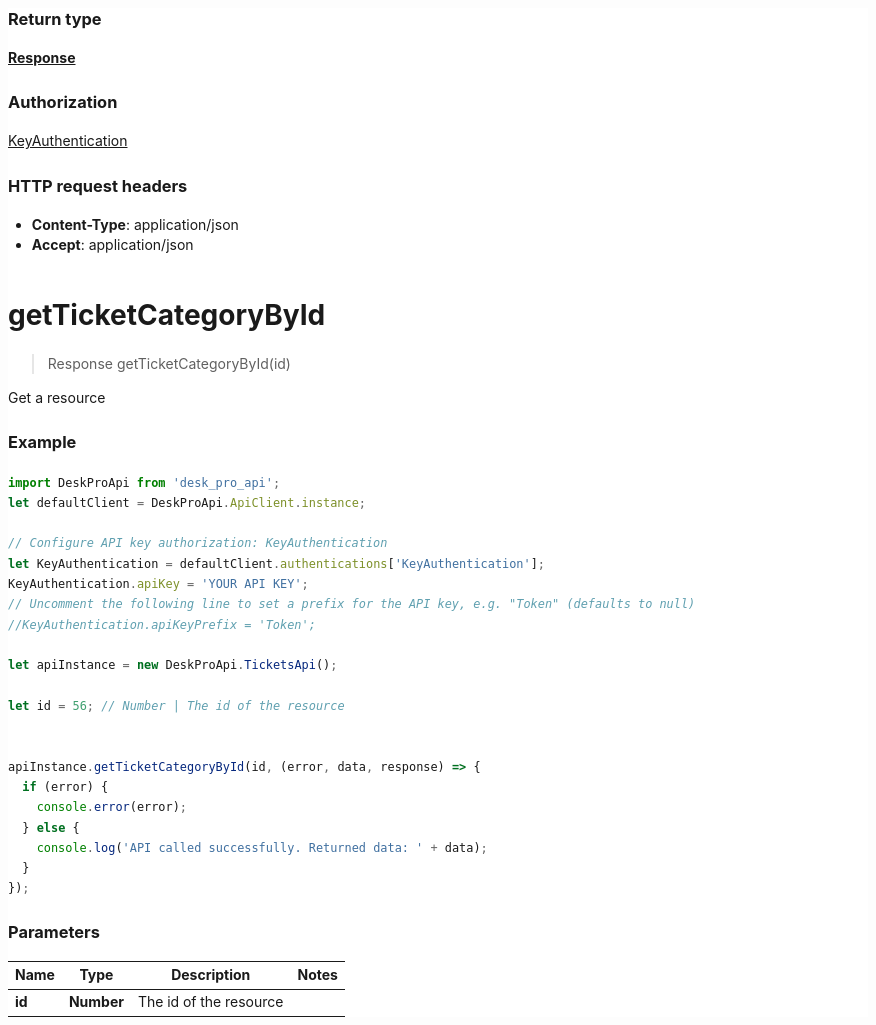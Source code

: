 ### Return type

[**Response**](Response.md)

### Authorization

[KeyAuthentication](../README.md#KeyAuthentication)

### HTTP request headers

 - **Content-Type**: application/json
 - **Accept**: application/json

<a name="getTicketCategoryById"></a>
# **getTicketCategoryById**
> Response getTicketCategoryById(id)



Get a resource

### Example
```javascript
import DeskProApi from 'desk_pro_api';
let defaultClient = DeskProApi.ApiClient.instance;

// Configure API key authorization: KeyAuthentication
let KeyAuthentication = defaultClient.authentications['KeyAuthentication'];
KeyAuthentication.apiKey = 'YOUR API KEY';
// Uncomment the following line to set a prefix for the API key, e.g. "Token" (defaults to null)
//KeyAuthentication.apiKeyPrefix = 'Token';

let apiInstance = new DeskProApi.TicketsApi();

let id = 56; // Number | The id of the resource


apiInstance.getTicketCategoryById(id, (error, data, response) => {
  if (error) {
    console.error(error);
  } else {
    console.log('API called successfully. Returned data: ' + data);
  }
});
```

### Parameters

Name | Type | Description  | Notes
------------- | ------------- | ------------- | -------------
 **id** | **Number**| The id of the resource | 
